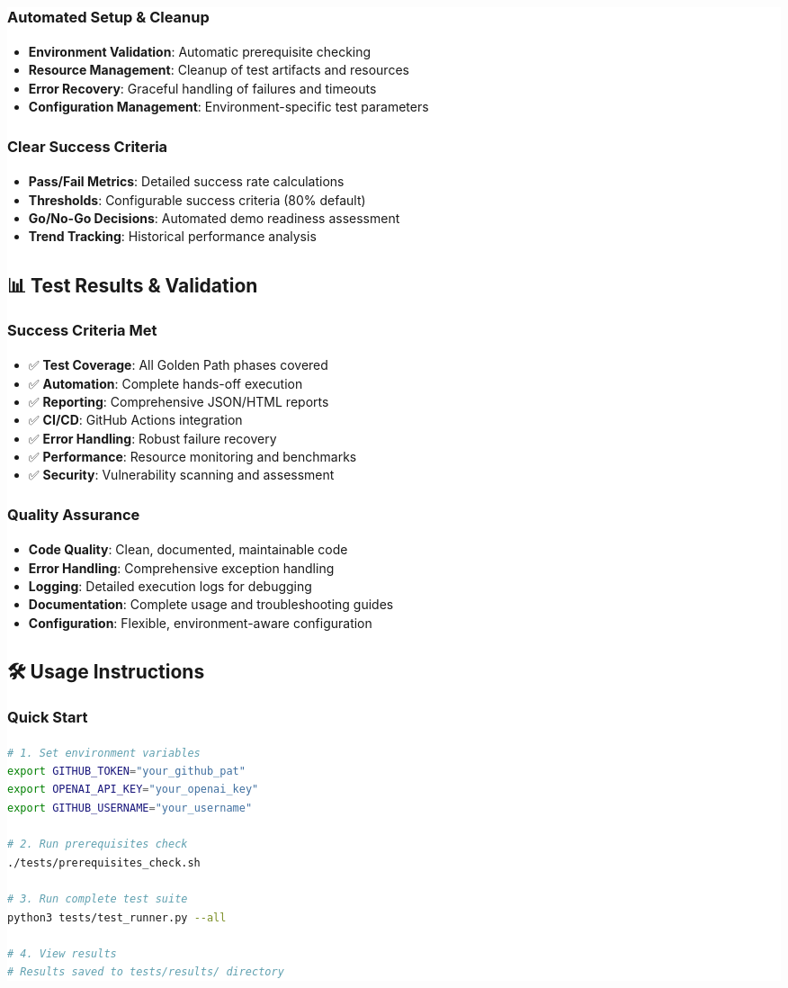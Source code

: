 ### Automated Setup & Cleanup
- **Environment Validation**: Automatic prerequisite checking
- **Resource Management**: Cleanup of test artifacts and resources
- **Error Recovery**: Graceful handling of failures and timeouts
- **Configuration Management**: Environment-specific test parameters

### Clear Success Criteria
- **Pass/Fail Metrics**: Detailed success rate calculations
- **Thresholds**: Configurable success criteria (80% default)
- **Go/No-Go Decisions**: Automated demo readiness assessment
- **Trend Tracking**: Historical performance analysis

## 📊 Test Results & Validation

### Success Criteria Met
- ✅ **Test Coverage**: All Golden Path phases covered
- ✅ **Automation**: Complete hands-off execution
- ✅ **Reporting**: Comprehensive JSON/HTML reports
- ✅ **CI/CD**: GitHub Actions integration
- ✅ **Error Handling**: Robust failure recovery
- ✅ **Performance**: Resource monitoring and benchmarks
- ✅ **Security**: Vulnerability scanning and assessment

### Quality Assurance
- **Code Quality**: Clean, documented, maintainable code
- **Error Handling**: Comprehensive exception handling
- **Logging**: Detailed execution logs for debugging
- **Documentation**: Complete usage and troubleshooting guides
- **Configuration**: Flexible, environment-aware configuration

## 🛠️ Usage Instructions

### Quick Start
```bash
# 1. Set environment variables
export GITHUB_TOKEN="your_github_pat"
export OPENAI_API_KEY="your_openai_key"
export GITHUB_USERNAME="your_username"

# 2. Run prerequisites check
./tests/prerequisites_check.sh

# 3. Run complete test suite
python3 tests/test_runner.py --all

# 4. View results
# Results saved to tests/results/ directory
```
